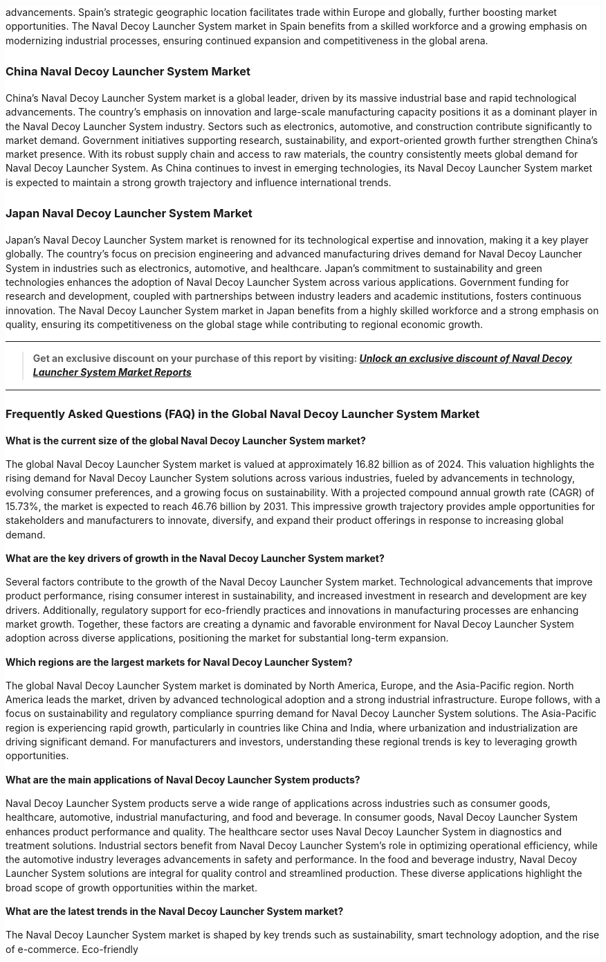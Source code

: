 advancements. Spain&rsquo;s strategic geographic location facilitates trade within Europe and globally, further boosting market opportunities. The Naval Decoy Launcher System market in Spain benefits from a skilled workforce and a growing emphasis on modernizing industrial processes, ensuring continued expansion and competitiveness in the global arena.</p><h3>China Naval Decoy Launcher System Market</h3><p>China&rsquo;s Naval Decoy Launcher System market is a global leader, driven by its massive industrial base and rapid technological advancements. The country&rsquo;s emphasis on innovation and large-scale manufacturing capacity positions it as a dominant player in the Naval Decoy Launcher System industry. Sectors such as electronics, automotive, and construction contribute significantly to market demand. Government initiatives supporting research, sustainability, and export-oriented growth further strengthen China&rsquo;s market presence. With its robust supply chain and access to raw materials, the country consistently meets global demand for Naval Decoy Launcher System. As China continues to invest in emerging technologies, its Naval Decoy Launcher System market is expected to maintain a strong growth trajectory and influence international trends.</p><h3>Japan Naval Decoy Launcher System Market</h3><p>Japan&rsquo;s Naval Decoy Launcher System market is renowned for its technological expertise and innovation, making it a key player globally. The country&rsquo;s focus on precision engineering and advanced manufacturing drives demand for Naval Decoy Launcher System in industries such as electronics, automotive, and healthcare. Japan&rsquo;s commitment to sustainability and green technologies enhances the adoption of Naval Decoy Launcher System across various applications. Government funding for research and development, coupled with partnerships between industry leaders and academic institutions, fosters continuous innovation. The Naval Decoy Launcher System market in Japan benefits from a highly skilled workforce and a strong emphasis on quality, ensuring its competitiveness on the global stage while contributing to regional economic growth.</p><hr /><blockquote><p><strong>Get an exclusive discount on your purchase of this report by visiting: <em><a href="://marketresearchpulse.com/ask-for-discount/22466?utm_source=Github&amp;utm_medium=0112">Unlock an exclusive discount of Naval Decoy Launcher System Market Reports</a></em>&nbsp;</strong></p></blockquote><hr /><h3>Frequently Asked Questions (FAQ) in the Global Naval Decoy Launcher System Market</h3><p><strong>What is the current size of the global Naval Decoy Launcher System market?</strong></p><p>The global Naval Decoy Launcher System market is valued at approximately 16.82 billion as of 2024. This valuation highlights the rising demand for Naval Decoy Launcher System solutions across various industries, fueled by advancements in technology, evolving consumer preferences, and a growing focus on sustainability. With a projected compound annual growth rate (CAGR) of 15.73%, the market is expected to reach 46.76 billion by 2031. This impressive growth trajectory provides ample opportunities for stakeholders and manufacturers to innovate, diversify, and expand their product offerings in response to increasing global demand.</p><p><strong>What are the key drivers of growth in the Naval Decoy Launcher System market?</strong></p><p>Several factors contribute to the growth of the Naval Decoy Launcher System market. Technological advancements that improve product performance, rising consumer interest in sustainability, and increased investment in research and development are key drivers. Additionally, regulatory support for eco-friendly practices and innovations in manufacturing processes are enhancing market growth. Together, these factors are creating a dynamic and favorable environment for Naval Decoy Launcher System adoption across diverse applications, positioning the market for substantial long-term expansion.</p><p><strong>Which regions are the largest markets for Naval Decoy Launcher System?</strong></p><p>The global Naval Decoy Launcher System market is dominated by North America, Europe, and the Asia-Pacific region. North America leads the market, driven by advanced technological adoption and a strong industrial infrastructure. Europe follows, with a focus on sustainability and regulatory compliance spurring demand for Naval Decoy Launcher System solutions. The Asia-Pacific region is experiencing rapid growth, particularly in countries like China and India, where urbanization and industrialization are driving significant demand. For manufacturers and investors, understanding these regional trends is key to leveraging growth opportunities.</p><p><strong>What are the main applications of Naval Decoy Launcher System products?</strong></p><p>Naval Decoy Launcher System products serve a wide range of applications across industries such as consumer goods, healthcare, automotive, industrial manufacturing, and food and beverage. In consumer goods, Naval Decoy Launcher System enhances product performance and quality. The healthcare sector uses Naval Decoy Launcher System in diagnostics and treatment solutions. Industrial sectors benefit from Naval Decoy Launcher System&rsquo;s role in optimizing operational efficiency, while the automotive industry leverages advancements in safety and performance. In the food and beverage industry, Naval Decoy Launcher System solutions are integral for quality control and streamlined production. These diverse applications highlight the broad scope of growth opportunities within the market.</p><p><strong>What are the latest trends in the Naval Decoy Launcher System market?</strong></p><p>The Naval Decoy Launcher System market is shaped by key trends such as sustainability, smart technology adoption, and the rise of e-commerce. Eco-friendly